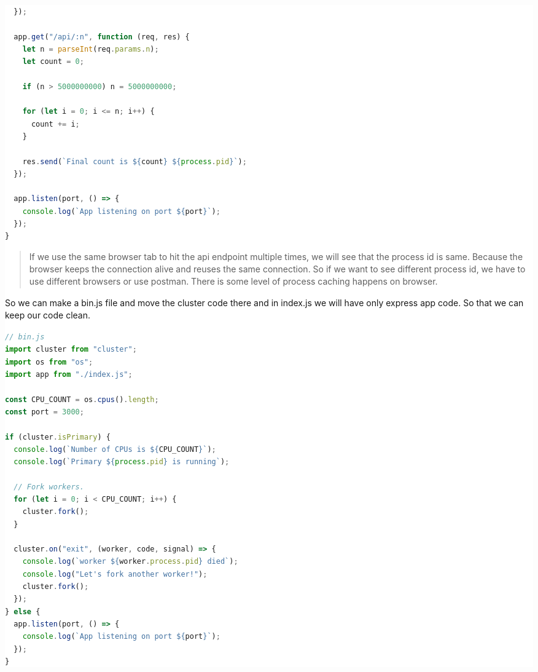 ```ts
  });

  app.get("/api/:n", function (req, res) {
    let n = parseInt(req.params.n);
    let count = 0;

    if (n > 5000000000) n = 5000000000;

    for (let i = 0; i <= n; i++) {
      count += i;
    }

    res.send(`Final count is ${count} ${process.pid}`);
  });

  app.listen(port, () => {
    console.log(`App listening on port ${port}`);
  });
}
```

> If we use the same browser tab to hit the api endpoint multiple times, we will see that the process id is same. Because the browser keeps the connection alive and reuses the same connection. So if we want to see different process id, we have to use different browsers or use postman. There is some level of process caching happens on browser.

So we can make a bin.js file and move the cluster code there and in index.js we will have only express app code. So that we can keep our code clean.

```ts
// bin.js
import cluster from "cluster";
import os from "os";
import app from "./index.js";

const CPU_COUNT = os.cpus().length;
const port = 3000;

if (cluster.isPrimary) {
  console.log(`Number of CPUs is ${CPU_COUNT}`);
  console.log(`Primary ${process.pid} is running`);

  // Fork workers.
  for (let i = 0; i < CPU_COUNT; i++) {
    cluster.fork();
  }

  cluster.on("exit", (worker, code, signal) => {
    console.log(`worker ${worker.process.pid} died`);
    console.log("Let's fork another worker!");
    cluster.fork();
  });
} else {
  app.listen(port, () => {
    console.log(`App listening on port ${port}`);
  });
}
```
